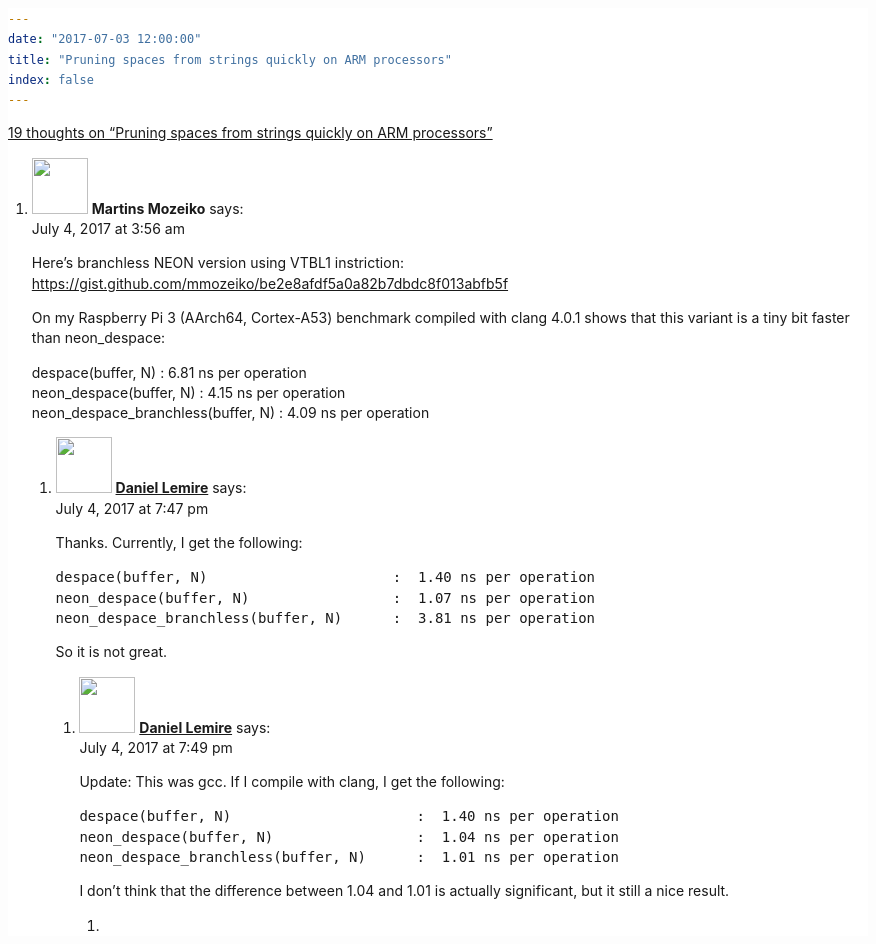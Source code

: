```yaml
---
date: "2017-07-03 12:00:00"
title: "Pruning spaces from strings quickly on ARM processors"
index: false
---
```


[19 thoughts on &ldquo;Pruning spaces from strings quickly on ARM processors&rdquo;](/lemire/blog/2017/07-03-pruning-spaces-from-strings-quickly-on-arm-processors)

<ol class="comment-list">
<li id="comment-282789" class="comment even thread-even depth-1 parent">
<div class="comment-author vcard">
<img alt src="https://secure.gravatar.com/avatar/8fd4a055522ce713cde7dd1cb4083cb2?s=56&#038;d=mm&#038;r=g" srcset="https://secure.gravatar.com/avatar/8fd4a055522ce713cde7dd1cb4083cb2?s=112&#038;d=mm&#038;r=g 2x" class="avatar avatar-56 photo" height="56" width="56" decoding="async" /> <b class="fn">Martins Mozeiko</b> <span class="says">says:</span> </div>
<div class="comment-metadata"><time datetime="2017-07-04T03:56:00+00:00">July 4, 2017 at 3:56 am</time></a> </div>
<div class="comment-content">
<p>Here&rsquo;s branchless NEON version using VTBL1 instriction: <a href="https://gist.github.com/mmozeiko/be2e8afdf5a0a82b7dbdc8f013abfb5f" rel="nofollow ugc">https://gist.github.com/mmozeiko/be2e8afdf5a0a82b7dbdc8f013abfb5f</a></p>
<p>On my Raspberry Pi 3 (AArch64, Cortex-A53) benchmark compiled with clang 4.0.1 shows that this variant is a tiny bit faster than neon_despace:</p>
<p>despace(buffer, N) : 6.81 ns per operation<br/>
neon_despace(buffer, N) : 4.15 ns per operation<br/>
neon_despace_branchless(buffer, N) : 4.09 ns per operation</p>
</div>
<ol class="children">
<li id="comment-282834" class="comment byuser comment-author-lemire bypostauthor odd alt depth-2 parent">
<div class="comment-author vcard">
<img alt src="https://secure.gravatar.com/avatar/2ca999bef9535950f5b84281a4dab006?s=56&#038;d=mm&#038;r=g" srcset="https://secure.gravatar.com/avatar/2ca999bef9535950f5b84281a4dab006?s=112&#038;d=mm&#038;r=g 2x" class="avatar avatar-56 photo" height="56" width="56" decoding="async" /> <b class="fn"><a href="https://lemire.me/en/" class="url" rel="ugc">Daniel Lemire</a></b> <span class="says">says:</span> </div>
<div class="comment-metadata"><time datetime="2017-07-04T19:47:51+00:00">July 4, 2017 at 7:47 pm</time></a> </div>
<div class="comment-content">
<p>Thanks. Currently, I get the following:</p>
<pre>
despace(buffer, N)                      :  1.40 ns per operation
neon_despace(buffer, N)                 :  1.07 ns per operation
neon_despace_branchless(buffer, N)      :  3.81 ns per operation
</pre>
<p>So it is not great.</p>
</div>
<ol class="children">
<li id="comment-282835" class="comment byuser comment-author-lemire bypostauthor even depth-3 parent">
<div class="comment-author vcard">
<img alt src="https://secure.gravatar.com/avatar/2ca999bef9535950f5b84281a4dab006?s=56&#038;d=mm&#038;r=g" srcset="https://secure.gravatar.com/avatar/2ca999bef9535950f5b84281a4dab006?s=112&#038;d=mm&#038;r=g 2x" class="avatar avatar-56 photo" height="56" width="56" loading="lazy" decoding="async" /> <b class="fn"><a href="https://lemire.me/en/" class="url" rel="ugc">Daniel Lemire</a></b> <span class="says">says:</span> </div>
<div class="comment-metadata"><time datetime="2017-07-04T19:49:46+00:00">July 4, 2017 at 7:49 pm</time></a> </div>
<div class="comment-content">
<p>Update: This was gcc. If I compile with clang, I get the following:</p>
<pre>
despace(buffer, N)                      :  1.40 ns per operation
neon_despace(buffer, N)                 :  1.04 ns per operation
neon_despace_branchless(buffer, N)      :  1.01 ns per operation
</pre>
<p>I don&rsquo;t think that the difference between 1.04 and 1.01 is actually significant, but it still a nice result.</p>
</div>
<ol class="children">
<li id="comment-282854" class="comment odd alt depth-4 parent">